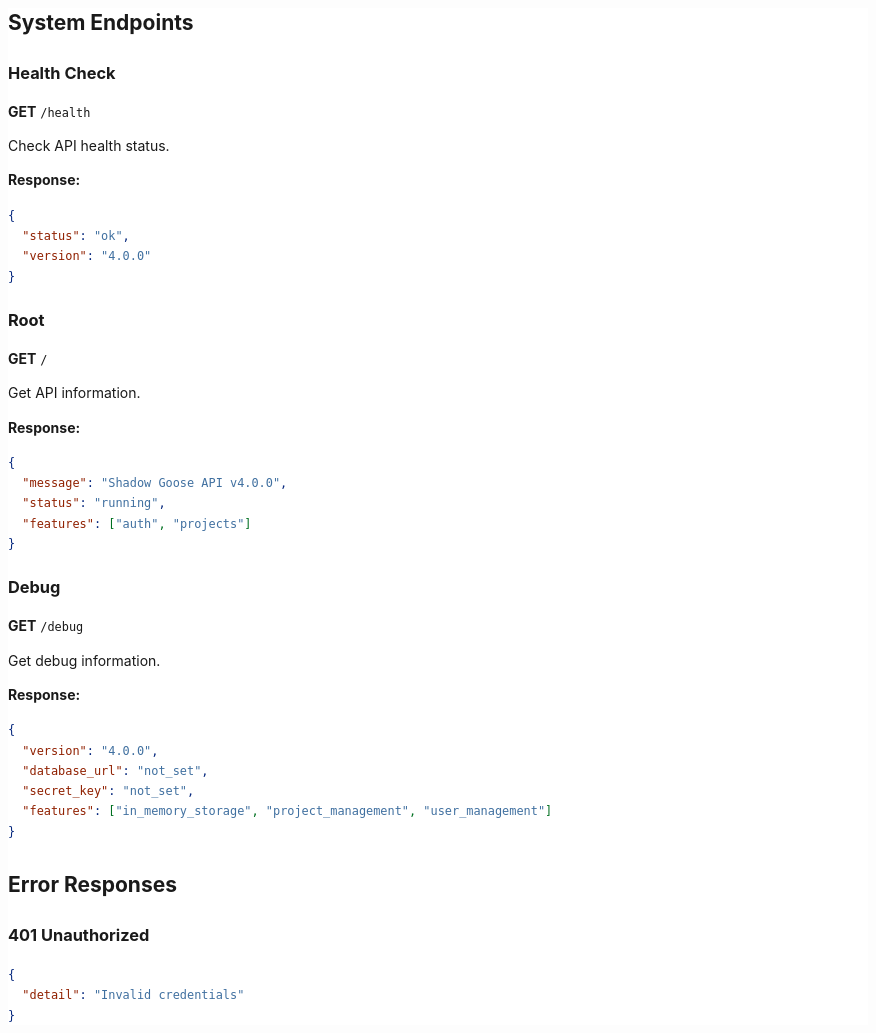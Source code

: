 ## System Endpoints

### Health Check
**GET** `/health`

Check API health status.

**Response:**
```json
{
  "status": "ok",
  "version": "4.0.0"
}
```

### Root
**GET** `/`

Get API information.

**Response:**
```json
{
  "message": "Shadow Goose API v4.0.0",
  "status": "running",
  "features": ["auth", "projects"]
}
```

### Debug
**GET** `/debug`

Get debug information.

**Response:**
```json
{
  "version": "4.0.0",
  "database_url": "not_set",
  "secret_key": "not_set",
  "features": ["in_memory_storage", "project_management", "user_management"]
}
```

## Error Responses

### 401 Unauthorized
```json
{
  "detail": "Invalid credentials"
}
```
